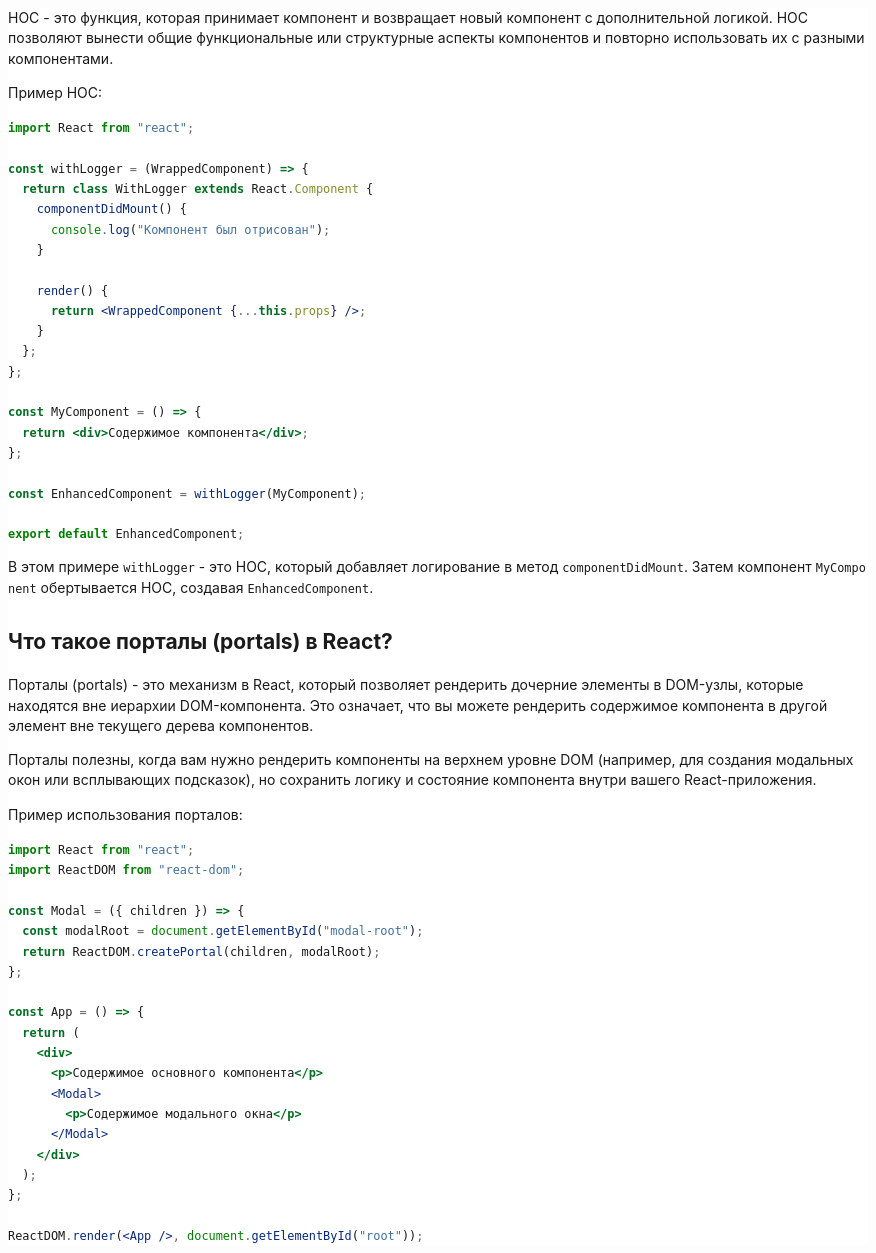 HOC - это функция, которая принимает компонент и возвращает новый компонент с дополнительной логикой. HOC позволяют вынести общие функциональные или структурные аспекты компонентов и повторно использовать их с разными компонентами.

Пример HOC:

```jsx
import React from "react";

const withLogger = (WrappedComponent) => {
  return class WithLogger extends React.Component {
    componentDidMount() {
      console.log("Компонент был отрисован");
    }

    render() {
      return <WrappedComponent {...this.props} />;
    }
  };
};

const MyComponent = () => {
  return <div>Содержимое компонента</div>;
};

const EnhancedComponent = withLogger(MyComponent);

export default EnhancedComponent;
```

В этом примере `withLogger` - это HOC, который добавляет логирование в метод `componentDidMount`. Затем компонент `MyComponent` обертывается HOC, создавая `EnhancedComponent`.

## Что такое порталы (portals) в React?

Порталы (portals) - это механизм в React, который позволяет рендерить дочерние элементы в DOM-узлы, которые находятся вне иерархии DOM-компонента. Это означает, что вы можете рендерить содержимое компонента в другой элемент вне текущего дерева компонентов.

Порталы полезны, когда вам нужно рендерить компоненты на верхнем уровне DOM (например, для создания модальных окон или всплывающих подсказок), но сохранить логику и состояние компонента внутри вашего React-приложения.

Пример использования порталов:

```jsx
import React from "react";
import ReactDOM from "react-dom";

const Modal = ({ children }) => {
  const modalRoot = document.getElementById("modal-root");
  return ReactDOM.createPortal(children, modalRoot);
};

const App = () => {
  return (
    <div>
      <p>Содержимое основного компонента</p>
      <Modal>
        <p>Содержимое модального окна</p>
      </Modal>
    </div>
  );
};

ReactDOM.render(<App />, document.getElementById("root"));
```